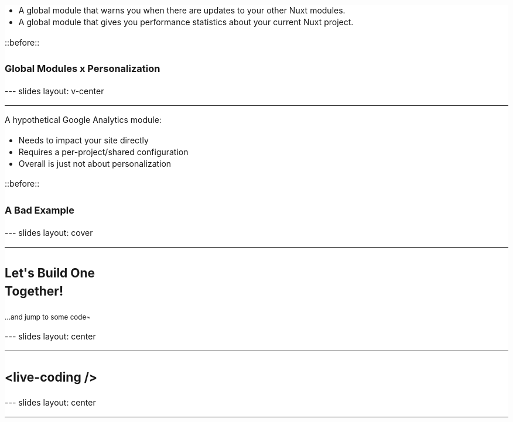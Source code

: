 <v-clicks>

- <twemoji-warning /> A global module that warns you when there are updates to your other Nuxt modules.
- <twemoji-chart-increasing /> A global module that gives you performance statistics about your current Nuxt project.

</v-clicks>

::before::

### Global Modules x Personalization

--- slides
layout: v-center

---

<v-click>

A hypothetical Google Analytics module:

</v-click>

<v-clicks>

- <twemoji-prohibited /> Needs to impact your site directly
- <twemoji-prohibited /> Requires a per-project/shared configuration
- <twemoji-prohibited /> Overall is just not about personalization

</v-clicks>

::before::

### A Bad Example

--- slides
layout: cover

---

<v-click>

## Let's Build One<br />Together!

<small>...and jump to some code~</small>

</v-click>

--- slides
layout: center

---

## &lt;live-coding /&gt;

--- slides
layout: center

---